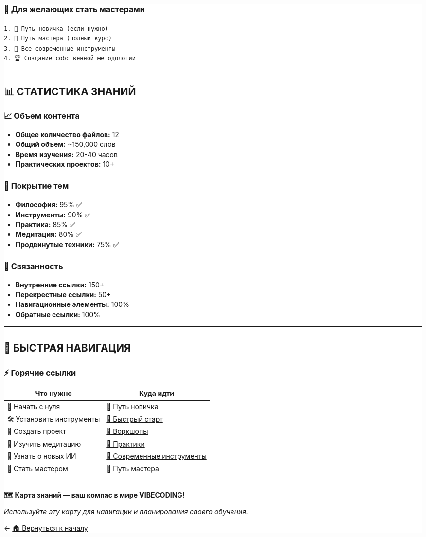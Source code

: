 ### 🚀 **Для желающих стать мастерами**
```
1. 🌱 Путь новичка (если нужно)
2. 🎯 Путь мастера (полный курс)
3. 🤖 Все современные инструменты
4. 🏆 Создание собственной методологии
```

---

## 📊 СТАТИСТИКА ЗНАНИЙ

### 📈 **Объем контента**
- **Общее количество файлов:** 12
- **Общий объем:** ~150,000 слов
- **Время изучения:** 20-40 часов
- **Практических проектов:** 10+

### 🎯 **Покрытие тем**
- **Философия:** 95% ✅
- **Инструменты:** 90% ✅
- **Практика:** 85% ✅
- **Медитация:** 80% ✅
- **Продвинутые техники:** 75% ✅

### 🔗 **Связанность**
- **Внутренние ссылки:** 150+
- **Перекрестные ссылки:** 50+
- **Навигационные элементы:** 100%
- **Обратные ссылки:** 100%

---

## 🎯 БЫСТРАЯ НАВИГАЦИЯ

### ⚡ **Горячие ссылки**
| Что нужно | Куда идти |
|-----------|-----------|
| 🚀 Начать с нуля | [🌱 Путь новичка](🌱%20ПУТЬ%20НОВИЧКА.md) |
| 🛠️ Установить инструменты | [🚀 Быстрый старт](🛠️%20ИНСТРУМЕНТЫ/🚀%20Быстрый%20старт%20с%20Cursor%20AI.md) |
| 🎯 Создать проект | [🎯 Воркшопы](🛠️%20ИНСТРУМЕНТЫ/🎯%20ПРАКТИЧЕСКИЕ%20ВОРКШОПЫ.md) |
| 🧘 Изучить медитацию | [🧘 Практики](🛠️%20ИНСТРУМЕНТЫ/🧘%20МЕДИТАТИВНОЕ%20ПРОГРАММИРОВАНИЕ%20-%20ПРАКТИКИ.md) |
| 🤖 Узнать о новых ИИ | [🤖 Современные инструменты](🤖%20СОВРЕМЕННЫЕ%20ИИ-ИНСТРУМЕНТЫ%202025.md) |
| 🎯 Стать мастером | [🎯 Путь мастера](🎯%20ПУТЬ%20МАСТЕРА.md) |

---

**🗺️ Карта знаний — ваш компас в мире VIBECODING!**

*Используйте эту карту для навигации и планирования своего обучения.*

← [🏠 Вернуться к началу](🏠%20НАЧНИТЕ%20ЗДЕСЬ.md) 